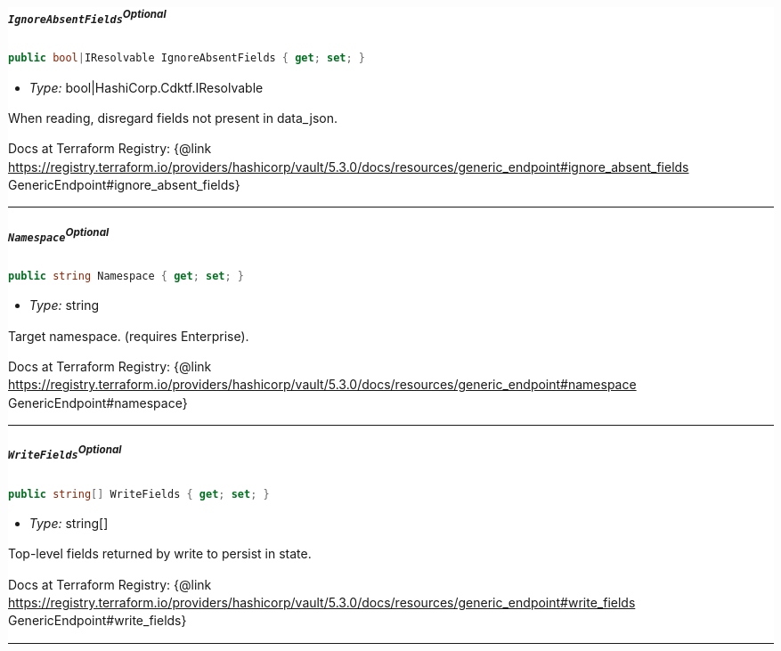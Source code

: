 
##### `IgnoreAbsentFields`<sup>Optional</sup> <a name="IgnoreAbsentFields" id="@cdktf/provider-vault.genericEndpoint.GenericEndpointConfig.property.ignoreAbsentFields"></a>

```csharp
public bool|IResolvable IgnoreAbsentFields { get; set; }
```

- *Type:* bool|HashiCorp.Cdktf.IResolvable

When reading, disregard fields not present in data_json.

Docs at Terraform Registry: {@link https://registry.terraform.io/providers/hashicorp/vault/5.3.0/docs/resources/generic_endpoint#ignore_absent_fields GenericEndpoint#ignore_absent_fields}

---

##### `Namespace`<sup>Optional</sup> <a name="Namespace" id="@cdktf/provider-vault.genericEndpoint.GenericEndpointConfig.property.namespace"></a>

```csharp
public string Namespace { get; set; }
```

- *Type:* string

Target namespace. (requires Enterprise).

Docs at Terraform Registry: {@link https://registry.terraform.io/providers/hashicorp/vault/5.3.0/docs/resources/generic_endpoint#namespace GenericEndpoint#namespace}

---

##### `WriteFields`<sup>Optional</sup> <a name="WriteFields" id="@cdktf/provider-vault.genericEndpoint.GenericEndpointConfig.property.writeFields"></a>

```csharp
public string[] WriteFields { get; set; }
```

- *Type:* string[]

Top-level fields returned by write to persist in state.

Docs at Terraform Registry: {@link https://registry.terraform.io/providers/hashicorp/vault/5.3.0/docs/resources/generic_endpoint#write_fields GenericEndpoint#write_fields}

---



